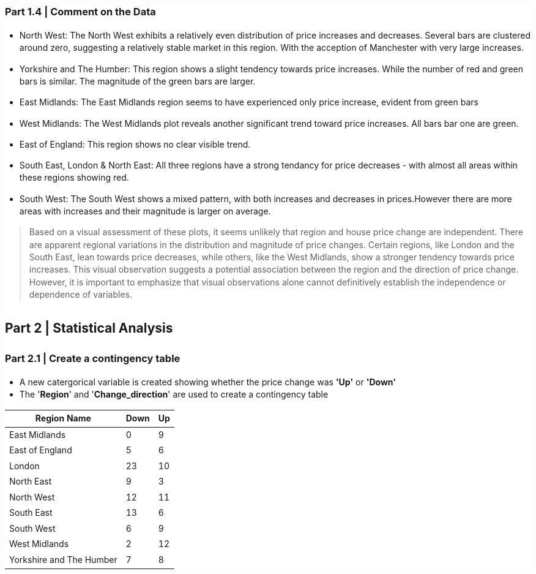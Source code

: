     


### Part 1.4 | Comment on the Data
* North West: The North West exhibits a relatively even distribution of price increases and decreases. Several bars are clustered around zero, suggesting a relatively stable market in this region. With the acception of Manchester with very large increases. 

* Yorkshire and The Humber: This region shows a slight tendency towards price increases. While the number of red and green bars is similar. The magnitude of the green bars are larger.  

* East Midlands: The East Midlands region seems to have experienced only price increase, evident from green bars

* West Midlands: The West Midlands plot reveals another significant trend toward price increases. All bars bar one are green. 

* East of England: This region shows no clear visible trend.

* South East, London & North East: All three regions have a strong tendancy for price decreases - with almost all areas within these regions showing red. 

* South West: The South West shows a mixed pattern, with both increases and decreases in prices.However there are more areas with increases and their magnitude is larger on average. 

> Based on a visual assessment of these plots, it seems unlikely that region and house price change are independent. There are apparent regional variations in the distribution and magnitude of price changes. Certain regions, like London and the South East, lean towards price decreases, while others, like the West Midlands, show a stronger tendency towards price increases. This visual observation suggests a potential association between the region and the direction of price change. However, it is important to emphasize that visual observations alone cannot definitively establish the independence or dependence of variables.

## Part 2 | Statistical Analysis

### Part 2.1 | Create a contingency table
* A new catergorical variable is created showing whether the price change was **'Up'** or **'Down'**
* The '**Region**' and '**Change_direction**' are used to create a contingency table

| Region Name              | Down | Up |
|--------------------------|------|----|
| East Midlands            | 0    | 9  |
| East of England          | 5    | 6  |
| London                   | 23   | 10 |
| North East               | 9    | 3  |
| North West               | 12   | 11 |
| South East               | 13   | 6  |
| South West               | 6    | 9  |
| West Midlands            | 2    | 12 |
| Yorkshire and The Humber | 7    | 8  |
